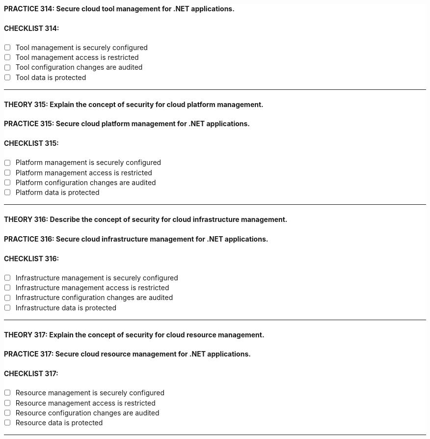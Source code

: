 #### PRACTICE 314: Secure cloud tool management for .NET applications.

#### CHECKLIST 314:

- [ ] Tool management is securely configured
- [ ] Tool management access is restricted
- [ ] Tool configuration changes are audited
- [ ] Tool data is protected

---

#### THEORY 315: Explain the concept of security for cloud platform management.

#### PRACTICE 315: Secure cloud platform management for .NET applications.

#### CHECKLIST 315:

- [ ] Platform management is securely configured
- [ ] Platform management access is restricted
- [ ] Platform configuration changes are audited
- [ ] Platform data is protected

---

#### THEORY 316: Describe the concept of security for cloud infrastructure management.

#### PRACTICE 316: Secure cloud infrastructure management for .NET applications.

#### CHECKLIST 316:

- [ ] Infrastructure management is securely configured
- [ ] Infrastructure management access is restricted
- [ ] Infrastructure configuration changes are audited
- [ ] Infrastructure data is protected

---

#### THEORY 317: Explain the concept of security for cloud resource management.

#### PRACTICE 317: Secure cloud resource management for .NET applications.

#### CHECKLIST 317:

- [ ] Resource management is securely configured
- [ ] Resource management access is restricted
- [ ] Resource configuration changes are audited
- [ ] Resource data is protected

---